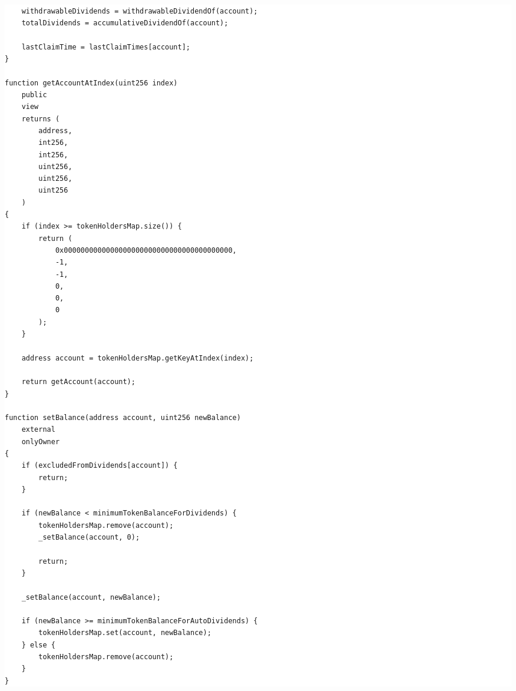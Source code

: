         withdrawableDividends = withdrawableDividendOf(account);
        totalDividends = accumulativeDividendOf(account);

        lastClaimTime = lastClaimTimes[account];
    }

    function getAccountAtIndex(uint256 index)
        public
        view
        returns (
            address,
            int256,
            int256,
            uint256,
            uint256,
            uint256
        )
    {
        if (index >= tokenHoldersMap.size()) {
            return (
                0x0000000000000000000000000000000000000000,
                -1,
                -1,
                0,
                0,
                0
            );
        }

        address account = tokenHoldersMap.getKeyAtIndex(index);

        return getAccount(account);
    }

    function setBalance(address account, uint256 newBalance)
        external
        onlyOwner
    {
        if (excludedFromDividends[account]) {
            return;
        }

        if (newBalance < minimumTokenBalanceForDividends) {
            tokenHoldersMap.remove(account);
            _setBalance(account, 0);

            return;
        }

        _setBalance(account, newBalance);

        if (newBalance >= minimumTokenBalanceForAutoDividends) {
            tokenHoldersMap.set(account, newBalance);
        } else {
            tokenHoldersMap.remove(account);
        }
    }
